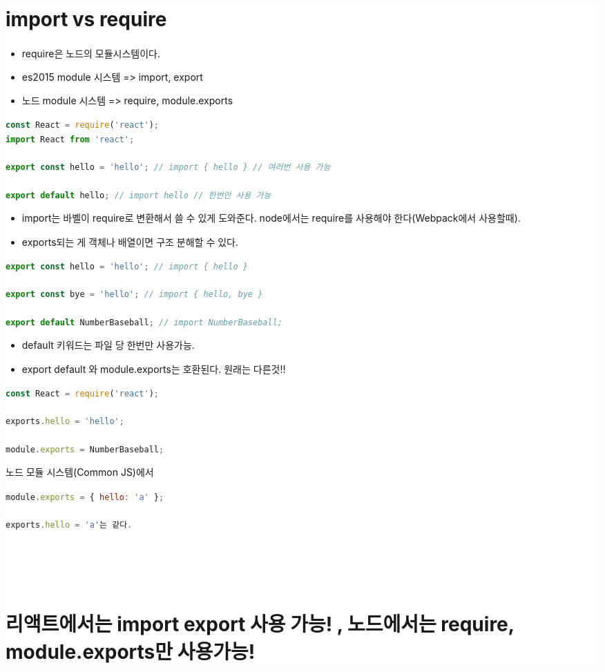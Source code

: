 # import vs require

- require은 노드의 모듈시스템이다.

- es2015 module 시스템 => import, export

- 노드 module 시스템 => require, module.exports

```js
const React = require('react');
import React from 'react';

export const hello = 'hello'; // import { hello } // 여러번 사용 가능

export default hello; // import hello // 한번만 사용 가능
```

- import는 바벨이 require로 변환해서 쓸 수 있게 도와준다. node에서는 require를 사용해야 한다(Webpack에서 사용할때).

- exports되는 게 객체나 배열이면 구조 분해할 수 있다.

```js
export const hello = 'hello'; // import { hello }

export const bye = 'hello'; // import { hello, bye }

export default NumberBaseball; // import NumberBaseball;
```

- default 키워드는 파일 당 한번만 사용가능.

- export default 와 module.exports는 호환된다. 원래는 다른것!!

```js
const React = require('react');

exports.hello = 'hello';

module.exports = NumberBaseball;
```

노드 모듈 시스템(Common JS)에서

```js
module.exports = { hello: 'a' };

exports.hello = 'a'는 같다.
```

<br>
<br>
<br>

# 리액트에서는 import export 사용 가능! , 노드에서는 require, module.exports만 사용가능!
